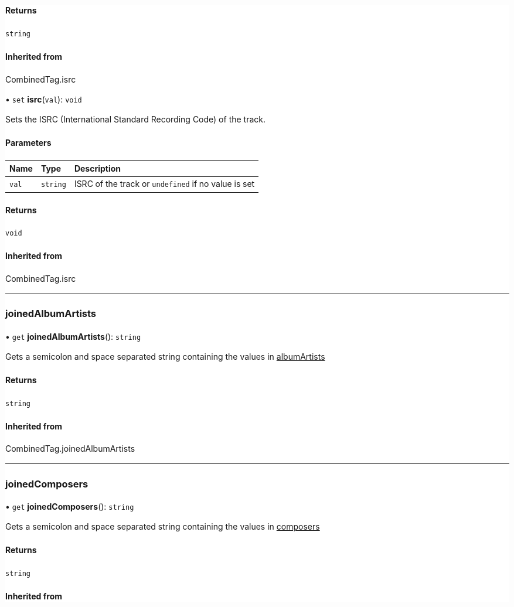 #### Returns

`string`

#### Inherited from

CombinedTag.isrc

• `set` **isrc**(`val`): `void`

Sets the ISRC (International Standard Recording Code) of the track.

#### Parameters

| Name | Type | Description |
| :------ | :------ | :------ |
| `val` | `string` | ISRC of the track or `undefined` if no value is set |

#### Returns

`void`

#### Inherited from

CombinedTag.isrc

___

### joinedAlbumArtists

• `get` **joinedAlbumArtists**(): `string`

Gets a semicolon and space separated string containing the values in [albumArtists](SandwichTag.md#albumartists)

#### Returns

`string`

#### Inherited from

CombinedTag.joinedAlbumArtists

___

### joinedComposers

• `get` **joinedComposers**(): `string`

Gets a semicolon and space separated string containing the values in [composers](SandwichTag.md#composers)

#### Returns

`string`

#### Inherited from
